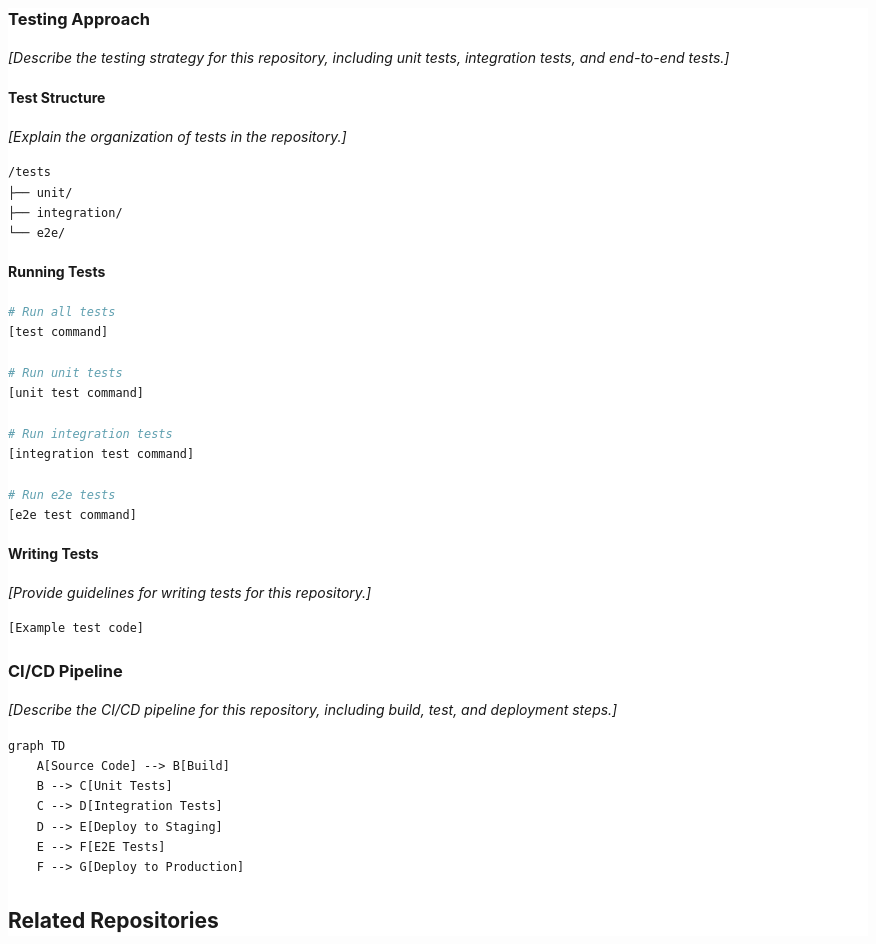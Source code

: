 ### Testing Approach

_[Describe the testing strategy for this repository, including unit tests, integration tests, and end-to-end tests.]_

#### Test Structure

_[Explain the organization of tests in the repository.]_

```
/tests
├── unit/
├── integration/
└── e2e/
```

#### Running Tests

```bash
# Run all tests
[test command]

# Run unit tests
[unit test command]

# Run integration tests
[integration test command]

# Run e2e tests
[e2e test command]
```

#### Writing Tests

_[Provide guidelines for writing tests for this repository.]_

```
[Example test code]
```

### CI/CD Pipeline

_[Describe the CI/CD pipeline for this repository, including build, test, and deployment steps.]_

```mermaid
graph TD
    A[Source Code] --> B[Build]
    B --> C[Unit Tests]
    C --> D[Integration Tests]
    D --> E[Deploy to Staging]
    E --> F[E2E Tests]
    F --> G[Deploy to Production]
```

## Related Repositories
